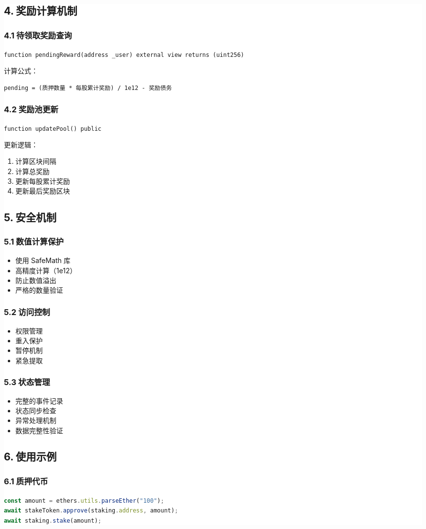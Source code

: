 ## 4. 奖励计算机制

### 4.1 待领取奖励查询
```solidity
function pendingReward(address _user) external view returns (uint256)
```
计算公式：
```
pending = (质押数量 * 每股累计奖励) / 1e12 - 奖励债务
```

### 4.2 奖励池更新
```solidity
function updatePool() public
```
更新逻辑：
1. 计算区块间隔
2. 计算总奖励
3. 更新每股累计奖励
4. 更新最后奖励区块

## 5. 安全机制

### 5.1 数值计算保护
- 使用 SafeMath 库
- 高精度计算（1e12）
- 防止数值溢出
- 严格的数量验证

### 5.2 访问控制
- 权限管理
- 重入保护
- 暂停机制
- 紧急提取

### 5.3 状态管理
- 完整的事件记录
- 状态同步检查
- 异常处理机制
- 数据完整性验证

## 6. 使用示例

### 6.1 质押代币
```javascript
const amount = ethers.utils.parseEther("100");
await stakeToken.approve(staking.address, amount);
await staking.stake(amount);
```
